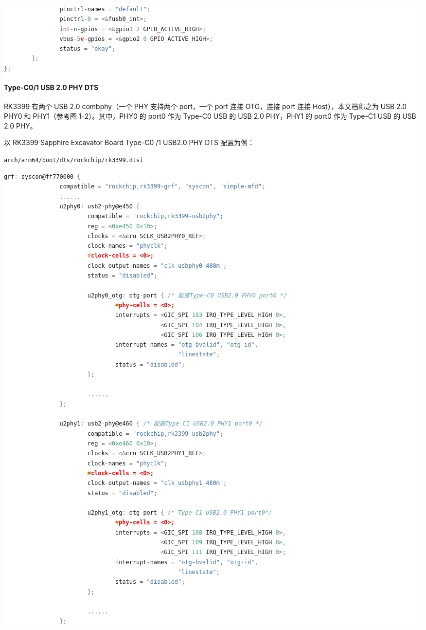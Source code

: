 ```c
                pinctrl-names = "default";
                pinctrl-0 = <&fusb0_int>;
                int-n-gpios = <&gpio1 2 GPIO_ACTIVE_HIGH>;
                vbus-5v-gpios = <&gpio2 0 GPIO_ACTIVE_HIGH>;
                status = "okay";
        };
};
```

#### Type-C0/1 USB 2.0 PHY DTS

RK3399 有两个 USB 2.0 combphy（一个 PHY 支持两个 port，一个 port 连接 OTG，连接 port 连接 Host），本文档称之为 USB 2.0 PHY0 和 PHY1（参考图 1-2）。其中，PHY0 的 port0 作为 Type-C0 USB 的 USB 2.0 PHY，PHY1 的 port0 作为 Type-C1 USB 的 USB 2.0 PHY。

以 RK3399 Sapphire Excavator Board  Type-C0 /1 USB2.0 PHY DTS 配置为例：

`arch/arm64/boot/dts/rockchip/rk3399.dtsi`

```c
grf: syscon@ff770000 {
                compatible = "rockchip,rk3399-grf", "syscon", "simple-mfd";
                ......
                u2phy0: usb2-phy@e450 {
                        compatible = "rockchip,rk3399-usb2phy";
                        reg = <0xe450 0x10>;
                        clocks = <&cru SCLK_USB2PHY0_REF>;
                        clock-names = "phyclk";
                        #clock-cells = <0>;
                        clock-output-names = "clk_usbphy0_480m";
                        status = "disabled";

                        u2phy0_otg: otg-port { /* 配置Type-C0 USB2.0 PHY0 port0 */
                                #phy-cells = <0>;
                                interrupts = <GIC_SPI 103 IRQ_TYPE_LEVEL_HIGH 0>,
                                             <GIC_SPI 104 IRQ_TYPE_LEVEL_HIGH 0>,
                                             <GIC_SPI 106 IRQ_TYPE_LEVEL_HIGH 0>;
                                interrupt-names = "otg-bvalid", "otg-id",
                                                  "linestate";
                                status = "disabled";
                        };

                        ......
                };

                u2phy1: usb2-phy@e460 { /* 配置Type-C1 USB2.0 PHY1 port0 */
                        compatible = "rockchip,rk3399-usb2phy";
                        reg = <0xe460 0x10>;
                        clocks = <&cru SCLK_USB2PHY1_REF>;
                        clock-names = "phyclk";
                        #clock-cells = <0>;
                        clock-output-names = "clk_usbphy1_480m";
                        status = "disabled";

                        u2phy1_otg: otg-port { /* Type-C1 USB2.0 PHY1 port0*/
                                #phy-cells = <0>;
                                interrupts = <GIC_SPI 108 IRQ_TYPE_LEVEL_HIGH 0>,
                                             <GIC_SPI 109 IRQ_TYPE_LEVEL_HIGH 0>,
                                             <GIC_SPI 111 IRQ_TYPE_LEVEL_HIGH 0>;
                                interrupt-names = "otg-bvalid", "otg-id",
                                                  "linestate";
                                status = "disabled";
                        };

                        ......
                };
```